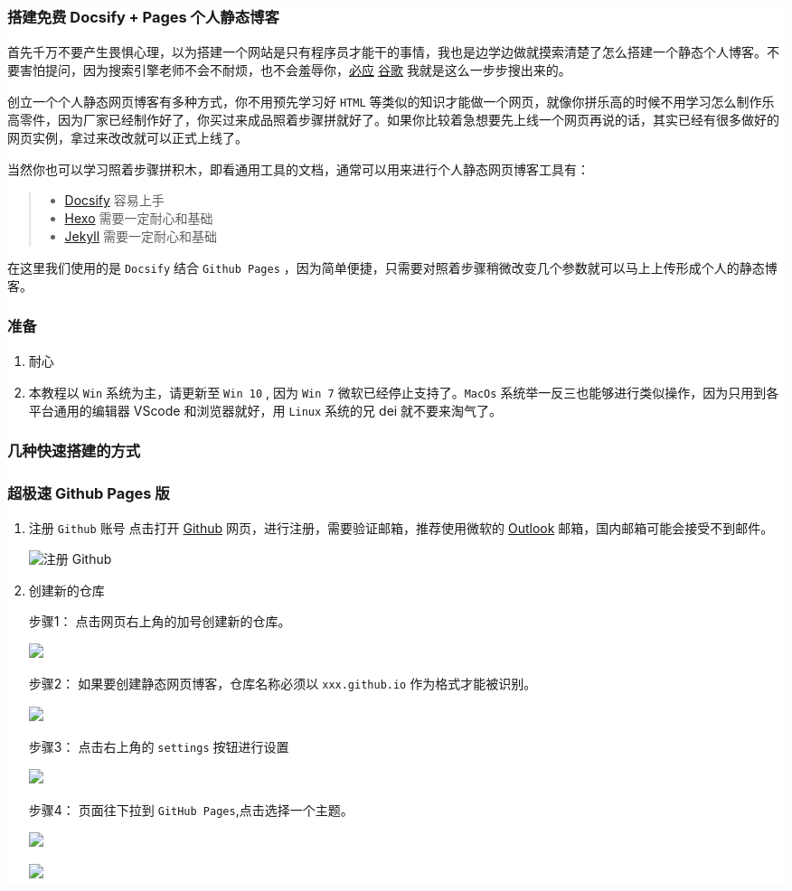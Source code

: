 ### 搭建免费 Docsify + Pages 个人静态博客

首先千万不要产生畏惧心理，以为搭建一个网站是只有程序员才能干的事情，我也是边学边做就摸索清楚了怎么搭建一个静态个人博客。不要害怕提问，因为搜索引擎老师不会不耐烦，也不会羞辱你，[必应](https://cn.bing.com/?mkt=zh-CN) [谷歌](http://google.com/) 我就是这么一步步搜出来的。

创立一个个人静态网页博客有多种方式，你不用预先学习好 `HTML` 等类似的知识才能做一个网页，就像你拼乐高的时候不用学习怎么制作乐高零件，因为厂家已经制作好了，你买过来成品照着步骤拼就好了。如果你比较着急想要先上线一个网页再说的话，其实已经有很多做好的网页实例，拿过来改改就可以正式上线了。

当然你也可以学习照着步骤拼积木，即看通用工具的文档，通常可以用来进行个人静态网页博客工具有：

> * [Docsify](https://docsify.js.org/#/zh-cn/) 容易上手
> * [Hexo](https://hexo.io/zh-cn/docs/) 需要一定耐心和基础
> * [Jekyll](https://jekyllcn.com/docs/home/) 需要一定耐心和基础

在这里我们使用的是 `Docsify` 结合 `Github Pages` ，因为简单便捷，只需要对照着步骤稍微改变几个参数就可以马上上传形成个人的静态博客。

### 准备

1. 耐心
   
2. 本教程以 `Win` 系统为主，请更新至 `Win 10` , 因为 `Win 7` 微软已经停止支持了。`MacOs` 系统举一反三也能够进行类似操作，因为只用到各平台通用的编辑器 VScode 和浏览器就好，用 `Linux` 系统的兄 dei 就不要来淘气了。
 


### 几种快速搭建的方式


### 超极速 Github Pages 版

1. 注册 `Github` 账号
   点击打开 [Github](https://github.com/) 网页，进行注册，需要验证邮箱，推荐使用微软的 [Outlook](http://outlook.com/) 邮箱，国内邮箱可能会接受不到邮件。
  
   ![注册 Github](https://cdn.jsdelivr.net/gh/unscientific/cdn/images/new-blog/sign-git.png)

2. 创建新的仓库
   
   步骤1： 点击网页右上角的加号创建新的仓库。

   ![](https://cdn.jsdelivr.net/gh/unscientific/cdn/images/new-blog/create-new-1.png)

   步骤2： 如果要创建静态网页博客，仓库名称必须以 `xxx.github.io` 作为格式才能被识别。

   ![](https://cdn.jsdelivr.net/gh/unscientific/cdn/images/new-blog/create-new-2.png)

   步骤3： 点击右上角的 `settings` 按钮进行设置

   ![](https://cdn.jsdelivr.net/gh/unscientific/cdn/images/new-blog/create-new-3.png)

   步骤4： 页面往下拉到 `GitHub Pages`,点击选择一个主题。
  
   ![](https://cdn.jsdelivr.net/gh/unscientific/cdn/images/new-blog/chose-theme.png)
   
   ![](https://cdn.jsdelivr.net/gh/unscientific/cdn/images/new-blog/theme-1.png)
  